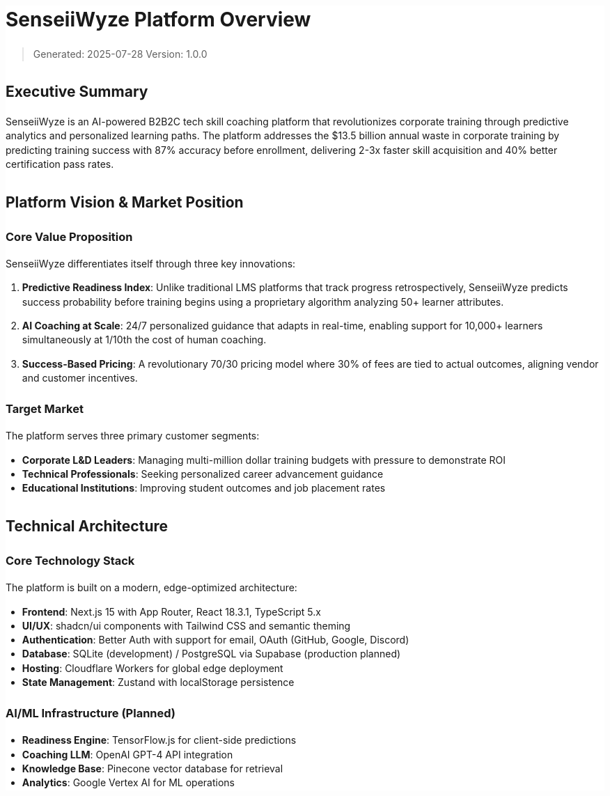 # SenseiiWyze Platform Overview

> Generated: 2025-07-28
> Version: 1.0.0

## Executive Summary

SenseiiWyze is an AI-powered B2B2C tech skill coaching platform that revolutionizes corporate training through predictive analytics and personalized learning paths. The platform addresses the $13.5 billion annual waste in corporate training by predicting training success with 87% accuracy before enrollment, delivering 2-3x faster skill acquisition and 40% better certification pass rates.

## Platform Vision & Market Position

### Core Value Proposition
SenseiiWyze differentiates itself through three key innovations:

1. **Predictive Readiness Index**: Unlike traditional LMS platforms that track progress retrospectively, SenseiiWyze predicts success probability before training begins using a proprietary algorithm analyzing 50+ learner attributes.

2. **AI Coaching at Scale**: 24/7 personalized guidance that adapts in real-time, enabling support for 10,000+ learners simultaneously at 1/10th the cost of human coaching.

3. **Success-Based Pricing**: A revolutionary 70/30 pricing model where 30% of fees are tied to actual outcomes, aligning vendor and customer incentives.

### Target Market
The platform serves three primary customer segments:

- **Corporate L&D Leaders**: Managing multi-million dollar training budgets with pressure to demonstrate ROI
- **Technical Professionals**: Seeking personalized career advancement guidance
- **Educational Institutions**: Improving student outcomes and job placement rates

## Technical Architecture

### Core Technology Stack
The platform is built on a modern, edge-optimized architecture:

- **Frontend**: Next.js 15 with App Router, React 18.3.1, TypeScript 5.x
- **UI/UX**: shadcn/ui components with Tailwind CSS and semantic theming
- **Authentication**: Better Auth with support for email, OAuth (GitHub, Google, Discord)
- **Database**: SQLite (development) / PostgreSQL via Supabase (production planned)
- **Hosting**: Cloudflare Workers for global edge deployment
- **State Management**: Zustand with localStorage persistence

### AI/ML Infrastructure (Planned)
- **Readiness Engine**: TensorFlow.js for client-side predictions
- **Coaching LLM**: OpenAI GPT-4 API integration
- **Knowledge Base**: Pinecone vector database for retrieval
- **Analytics**: Google Vertex AI for ML operations
